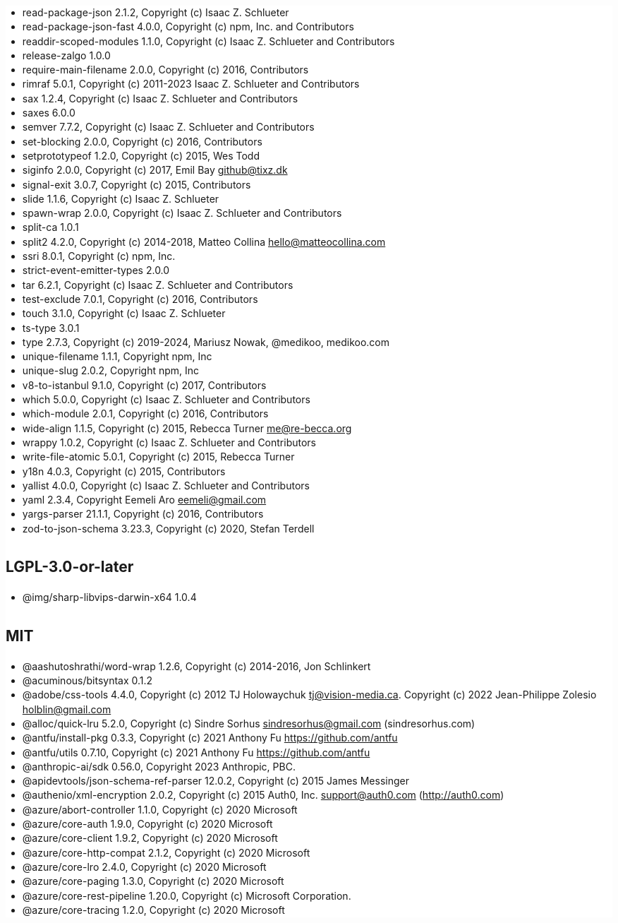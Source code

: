 * read-package-json 2.1.2, Copyright (c) Isaac Z. Schlueter
* read-package-json-fast 4.0.0, Copyright (c) npm, Inc. and Contributors
* readdir-scoped-modules 1.1.0, Copyright (c) Isaac Z. Schlueter and Contributors
* release-zalgo 1.0.0
* require-main-filename 2.0.0, Copyright (c) 2016, Contributors
* rimraf 5.0.1, Copyright (c) 2011-2023 Isaac Z. Schlueter and Contributors
* sax 1.2.4, Copyright (c) Isaac Z. Schlueter and Contributors
* saxes 6.0.0
* semver 7.7.2, Copyright (c) Isaac Z. Schlueter and Contributors
* set-blocking 2.0.0, Copyright (c) 2016, Contributors
* setprototypeof 1.2.0, Copyright (c) 2015, Wes Todd
* siginfo 2.0.0, Copyright (c) 2017, Emil Bay <github@tixz.dk>
* signal-exit 3.0.7, Copyright (c) 2015, Contributors
* slide 1.1.6, Copyright (c) Isaac Z. Schlueter
* spawn-wrap 2.0.0, Copyright (c) Isaac Z. Schlueter and Contributors
* split-ca 1.0.1
* split2 4.2.0, Copyright (c) 2014-2018, Matteo Collina <hello@matteocollina.com>
* ssri 8.0.1, Copyright (c) npm, Inc.
* strict-event-emitter-types 2.0.0
* tar 6.2.1, Copyright (c) Isaac Z. Schlueter and Contributors
* test-exclude 7.0.1, Copyright (c) 2016, Contributors
* touch 3.1.0, Copyright (c) Isaac Z. Schlueter
* ts-type 3.0.1
* type 2.7.3, Copyright (c) 2019-2024, Mariusz Nowak, @medikoo, medikoo.com
* unique-filename 1.1.1, Copyright npm, Inc
* unique-slug 2.0.2, Copyright npm, Inc
* v8-to-istanbul 9.1.0, Copyright (c) 2017, Contributors
* which 5.0.0, Copyright (c) Isaac Z. Schlueter and Contributors
* which-module 2.0.1, Copyright (c) 2016, Contributors
* wide-align 1.1.5, Copyright (c) 2015, Rebecca Turner <me@re-becca.org>
* wrappy 1.0.2, Copyright (c) Isaac Z. Schlueter and Contributors
* write-file-atomic 5.0.1, Copyright (c) 2015, Rebecca Turner
* y18n 4.0.3, Copyright (c) 2015, Contributors
* yallist 4.0.0, Copyright (c) Isaac Z. Schlueter and Contributors
* yaml 2.3.4, Copyright Eemeli Aro <eemeli@gmail.com>
* yargs-parser 21.1.1, Copyright (c) 2016, Contributors
* zod-to-json-schema 3.23.3, Copyright (c) 2020, Stefan Terdell

## LGPL-3.0-or-later

* @img/sharp-libvips-darwin-x64 1.0.4

## MIT

* @aashutoshrathi/word-wrap 1.2.6, Copyright (c) 2014-2016, Jon Schlinkert
* @acuminous/bitsyntax 0.1.2
* @adobe/css-tools 4.4.0, Copyright (c) 2012 TJ Holowaychuk <tj@vision-media.ca>. Copyright (c) 2022 Jean-Philippe Zolesio <holblin@gmail.com>
* @alloc/quick-lru 5.2.0, Copyright (c) Sindre Sorhus <sindresorhus@gmail.com> (sindresorhus.com)
* @antfu/install-pkg 0.3.3, Copyright (c) 2021 Anthony Fu <https://github.com/antfu>
* @antfu/utils 0.7.10, Copyright (c) 2021 Anthony Fu <https://github.com/antfu>
* @anthropic-ai/sdk 0.56.0, Copyright 2023 Anthropic, PBC.
* @apidevtools/json-schema-ref-parser 12.0.2, Copyright (c) 2015 James Messinger
* @authenio/xml-encryption 2.0.2, Copyright (c) 2015 Auth0, Inc. <support@auth0.com> (http://auth0.com)
* @azure/abort-controller 1.1.0, Copyright (c) 2020 Microsoft
* @azure/core-auth 1.9.0, Copyright (c) 2020 Microsoft
* @azure/core-client 1.9.2, Copyright (c) 2020 Microsoft
* @azure/core-http-compat 2.1.2, Copyright (c) 2020 Microsoft
* @azure/core-lro 2.4.0, Copyright (c) 2020 Microsoft
* @azure/core-paging 1.3.0, Copyright (c) 2020 Microsoft
* @azure/core-rest-pipeline 1.20.0, Copyright (c) Microsoft Corporation.
* @azure/core-tracing 1.2.0, Copyright (c) 2020 Microsoft